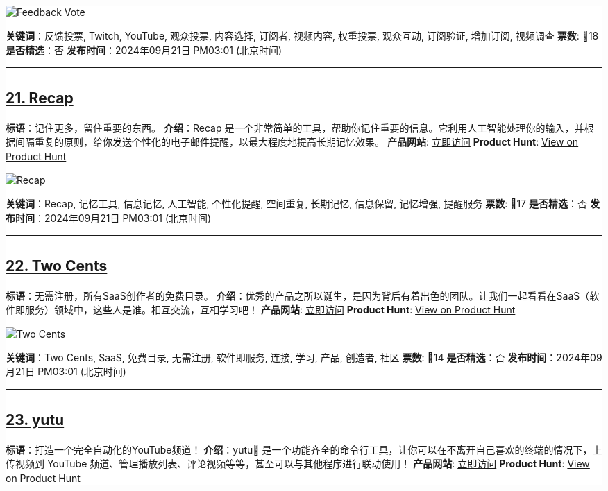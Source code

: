 ![Feedback Vote](https://ph-files.imgix.net/69fd9f0d-18b5-4cf7-afe0-0fbab3b42727.png?auto=format&fit=crop&frame=1&h=512&w=1024)

**关键词**：反馈投票, Twitch, YouTube, 观众投票, 内容选择, 订阅者, 视频内容, 权重投票, 观众互动, 订阅验证, 增加订阅, 视频调查
**票数**: 🔺18
**是否精选**：否
**发布时间**：2024年09月21日 PM03:01 (北京时间)

---

## [21. Recap](https://www.producthunt.com/posts/recap-0680ebac-86f8-4ca5-9aa1-1336deac3cee?utm_campaign=producthunt-api&utm_medium=api-v2&utm_source=Application%3A+daily+ph+%28ID%3A+133301%29)
**标语**：记住更多，留住重要的东西。
**介绍**：Recap 是一个非常简单的工具，帮助你记住重要的信息。它利用人工智能处理你的输入，并根据间隔重复的原则，给你发送个性化的电子邮件提醒，以最大程度地提高长期记忆效果。
**产品网站**: [立即访问](https://www.producthunt.com/r/HFUFDXJBG3Y5LQ?utm_campaign=producthunt-api&utm_medium=api-v2&utm_source=Application%3A+daily+ph+%28ID%3A+133301%29)
**Product Hunt**: [View on Product Hunt](https://www.producthunt.com/posts/recap-0680ebac-86f8-4ca5-9aa1-1336deac3cee?utm_campaign=producthunt-api&utm_medium=api-v2&utm_source=Application%3A+daily+ph+%28ID%3A+133301%29)

![Recap](https://ph-files.imgix.net/aca8a410-3c17-4365-a528-2c83b7334032.png?auto=format&fit=crop&frame=1&h=512&w=1024)

**关键词**：Recap, 记忆工具, 信息记忆, 人工智能, 个性化提醒, 空间重复, 长期记忆, 信息保留, 记忆增强, 提醒服务
**票数**: 🔺17
**是否精选**：否
**发布时间**：2024年09月21日 PM03:01 (北京时间)

---

## [22. Two Cents](https://www.producthunt.com/posts/two-cents-3?utm_campaign=producthunt-api&utm_medium=api-v2&utm_source=Application%3A+daily+ph+%28ID%3A+133301%29)
**标语**：无需注册，所有SaaS创作者的免费目录。
**介绍**：优秀的产品之所以诞生，是因为背后有着出色的团队。让我们一起看看在SaaS（软件即服务）领域中，这些人是谁。相互交流，互相学习吧！
**产品网站**: [立即访问](https://www.producthunt.com/r/GEME4NSYR6NNYC?utm_campaign=producthunt-api&utm_medium=api-v2&utm_source=Application%3A+daily+ph+%28ID%3A+133301%29)
**Product Hunt**: [View on Product Hunt](https://www.producthunt.com/posts/two-cents-3?utm_campaign=producthunt-api&utm_medium=api-v2&utm_source=Application%3A+daily+ph+%28ID%3A+133301%29)

![Two Cents](https://ph-files.imgix.net/b797b917-b153-4b19-b24c-c321710f83aa.png?auto=format&fit=crop&frame=1&h=512&w=1024)

**关键词**：Two Cents, SaaS, 免费目录, 无需注册, 软件即服务, 连接, 学习, 产品, 创造者, 社区
**票数**: 🔺14
**是否精选**：否
**发布时间**：2024年09月21日 PM03:01 (北京时间)

---

## [23. yutu](https://www.producthunt.com/posts/yutu?utm_campaign=producthunt-api&utm_medium=api-v2&utm_source=Application%3A+daily+ph+%28ID%3A+133301%29)
**标语**：打造一个完全自动化的YouTube频道！
**介绍**：yutu🐰 是一个功能齐全的命令行工具，让你可以在不离开自己喜欢的终端的情况下，上传视频到 YouTube 频道、管理播放列表、评论视频等等，甚至可以与其他程序进行联动使用！
**产品网站**: [立即访问](https://www.producthunt.com/r/FR7TF3AX3DMMS5?utm_campaign=producthunt-api&utm_medium=api-v2&utm_source=Application%3A+daily+ph+%28ID%3A+133301%29)
**Product Hunt**: [View on Product Hunt](https://www.producthunt.com/posts/yutu?utm_campaign=producthunt-api&utm_medium=api-v2&utm_source=Application%3A+daily+ph+%28ID%3A+133301%29)
